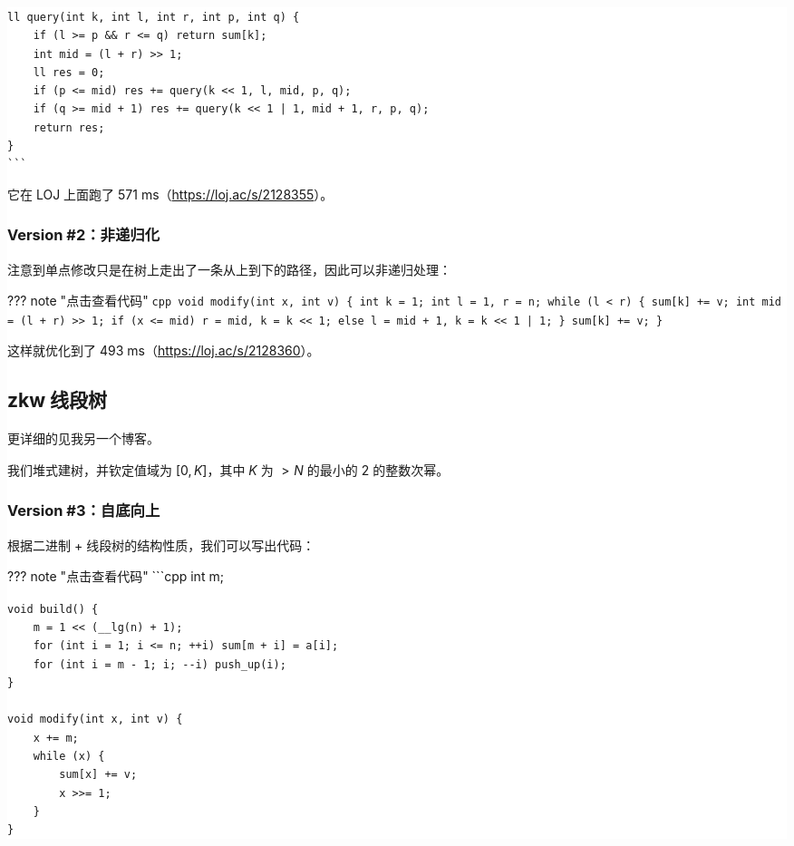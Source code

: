     ll query(int k, int l, int r, int p, int q) {
        if (l >= p && r <= q) return sum[k];
        int mid = (l + r) >> 1;
        ll res = 0;
        if (p <= mid) res += query(k << 1, l, mid, p, q);
        if (q >= mid + 1) res += query(k << 1 | 1, mid + 1, r, p, q);
        return res;
    }
    ```

它在 LOJ 上面跑了 571 ms（<https://loj.ac/s/2128355>）。

### Version #2：非递归化

注意到单点修改只是在树上走出了一条从上到下的路径，因此可以非递归处理：

??? note "点击查看代码"
    ```cpp
    void modify(int x, int v) {
        int k = 1;
        int l = 1, r = n;
        while (l < r) {
            sum[k] += v;
            int mid = (l + r) >> 1;
            if (x <= mid) r = mid, k = k << 1;
            else l = mid + 1, k = k << 1 | 1;
        }
        sum[k] += v;
    }
    ```

这样就优化到了 493 ms（<https://loj.ac/s/2128360>）。

## zkw 线段树

更详细的见我另一个博客。

我们堆式建树，并钦定值域为 $[0,K]$，其中 $K$ 为 $>N$ 的最小的 $2$ 的整数次幂。

### Version #3：自底向上

根据二进制 + 线段树的结构性质，我们可以写出代码：

??? note "点击查看代码"
    ```cpp
    int m;

    void build() {
        m = 1 << (__lg(n) + 1);
        for (int i = 1; i <= n; ++i) sum[m + i] = a[i];
        for (int i = m - 1; i; --i) push_up(i);
    }

    void modify(int x, int v) {
        x += m;
        while (x) {
            sum[x] += v;
            x >>= 1;
        }
    }

